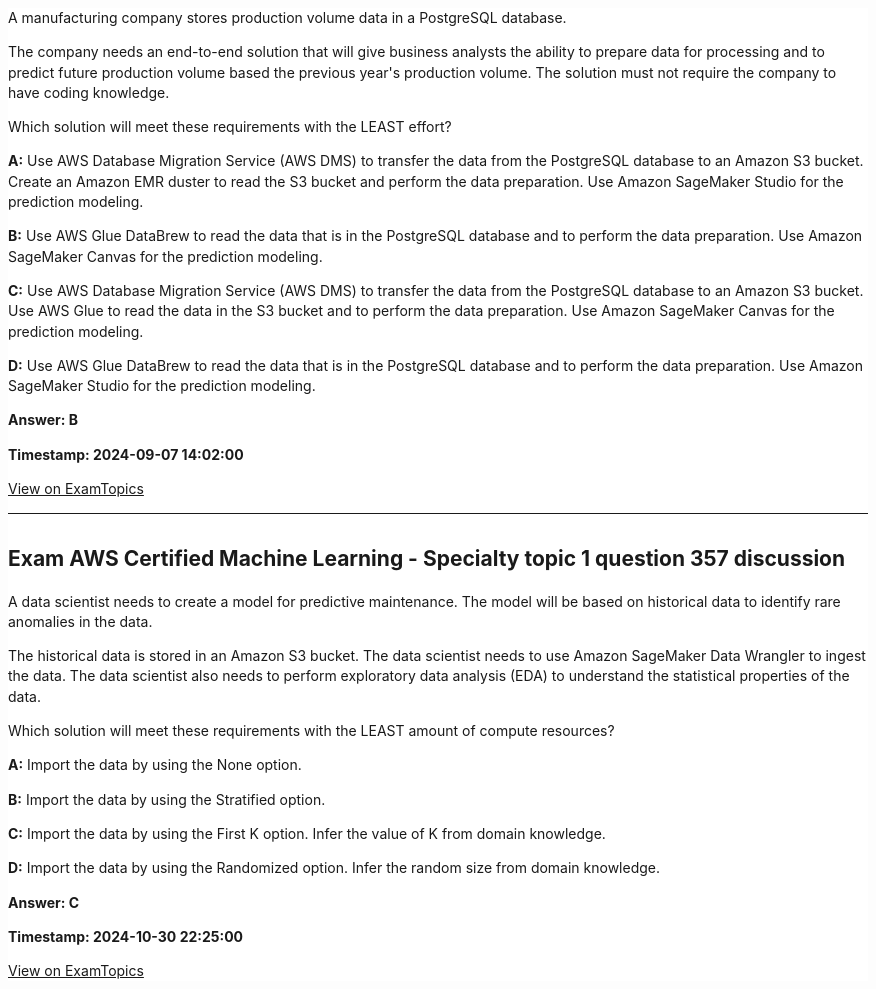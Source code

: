 A manufacturing company stores production volume data in a PostgreSQL database.

The company needs an end-to-end solution that will give business analysts the ability to prepare data for processing and to predict future production volume based the previous year's production volume. The solution must not require the company to have coding knowledge.

Which solution will meet these requirements with the LEAST effort?

**A:** Use AWS Database Migration Service (AWS DMS) to transfer the data from the PostgreSQL database to an Amazon S3 bucket. Create an Amazon EMR duster to read the S3 bucket and perform the data preparation. Use Amazon SageMaker Studio for the prediction modeling.

**B:** Use AWS Glue DataBrew to read the data that is in the PostgreSQL database and to perform the data preparation. Use Amazon SageMaker Canvas for the prediction modeling.

**C:** Use AWS Database Migration Service (AWS DMS) to transfer the data from the PostgreSQL database to an Amazon S3 bucket. Use AWS Glue to read the data in the S3 bucket and to perform the data preparation. Use Amazon SageMaker Canvas for the prediction modeling.

**D:** Use AWS Glue DataBrew to read the data that is in the PostgreSQL database and to perform the data preparation. Use Amazon SageMaker Studio for the prediction modeling.



**Answer: B**

**Timestamp: 2024-09-07 14:02:00**

[View on ExamTopics](https://www.examtopics.com/discussions/amazon/view/147156-exam-aws-certified-machine-learning-specialty-topic-1/)

----------------------------------------

## Exam AWS Certified Machine Learning - Specialty topic 1 question 357 discussion

A data scientist needs to create a model for predictive maintenance. The model will be based on historical data to identify rare anomalies in the data.

The historical data is stored in an Amazon S3 bucket. The data scientist needs to use Amazon SageMaker Data Wrangler to ingest the data. The data scientist also needs to perform exploratory data analysis (EDA) to understand the statistical properties of the data.

Which solution will meet these requirements with the LEAST amount of compute resources?

**A:** Import the data by using the None option.

**B:** Import the data by using the Stratified option.

**C:** Import the data by using the First K option. Infer the value of K from domain knowledge.

**D:** Import the data by using the Randomized option. Infer the random size from domain knowledge.



**Answer: C**

**Timestamp: 2024-10-30 22:25:00**

[View on ExamTopics](https://www.examtopics.com/discussions/amazon/view/150532-exam-aws-certified-machine-learning-specialty-topic-1/)

